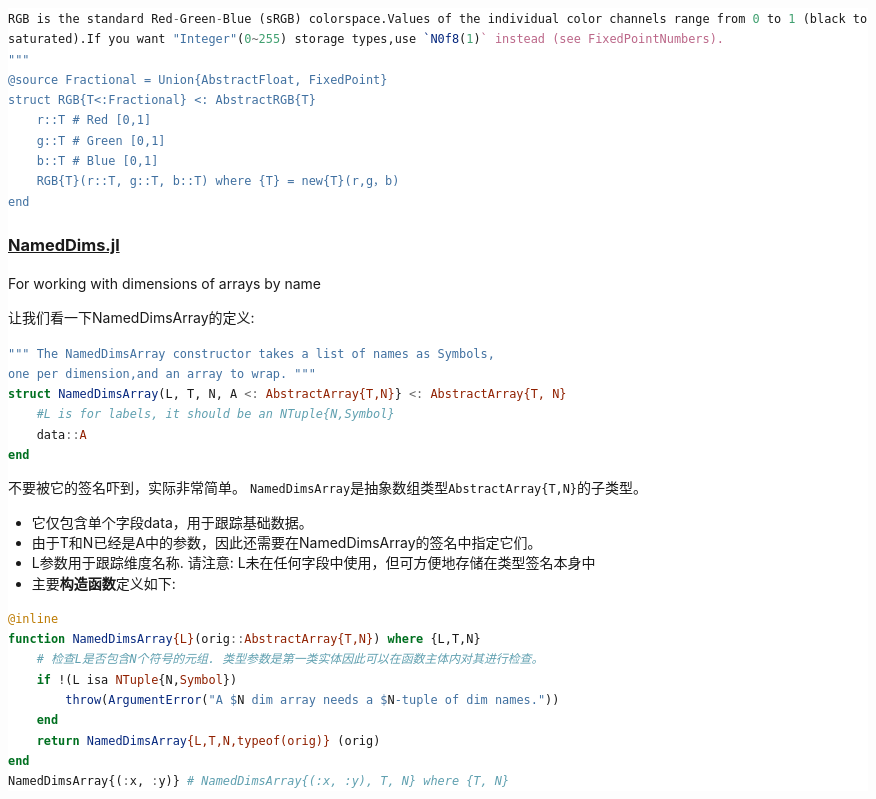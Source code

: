 ```julia
RGB is the standard Red-Green-Blue (sRGB) colorspace.Values of the individual color channels range from 0 to 1 (black to saturated).If you want "Integer"(0~255) storage types,use `N0f8(1)` instead (see FixedPointNumbers).
"""
@source Fractional = Union{AbstractFloat, FixedPoint}
struct RGB{T<:Fractional} <: AbstractRGB{T}
	r::T # Red [0,1]
	g::T # Green [0,1]
	b::T # Blue [0,1]
	RGB{T}(r::T, g::T, b::T) where {T} = new{T}(r,g，b)
end
```

### [NamedDims.jl](https://github.com/invenia/NamedDims.jl)

For working with dimensions of arrays by name

让我们看一下NamedDimsArray的定义:
```julia
""" The NamedDimsArray constructor takes a list of names as Symbols,
one per dimension,and an array to wrap. """
struct NamedDimsArray(L, T, N, A <: AbstractArray{T,N}} <: AbstractArray{T, N}
	#L is for labels, it should be an NTuple{N,Symbol}
	data::A
end
```

不要被它的签名吓到，实际非常简单。
`NamedDimsArray`是抽象数组类型`AbstractArray{T,N}`的子类型。
- 它仅包含单个字段data，用于跟踪基础数据。
- 由于T和N已经是A中的参数，因此还需要在NamedDimsArray的签名中指定它们。
- L参数用于跟踪维度名称. 请注意: L未在任何字段中使用，但可方便地存储在类型签名本身中
- 主要**构造函数**定义如下:
```julia
@inline 
function NamedDimsArray{L}(orig::AbstractArray{T,N}) where {L,T,N}
    # 检查L是否包含N个符号的元组. 类型参数是第一类实体因此可以在函数主体内对其进行检查。
    if !(L isa NTuple{N,Symbol}) 
        throw(ArgumentError("A $N dim array needs a $N-tuple of dim names."))
    end
    return NamedDimsArray{L,T,N,typeof(orig)} (orig)
end
NamedDimsArray{(:x, :y)} # NamedDimsArray{(:x, :y), T, N} where {T, N}

```
